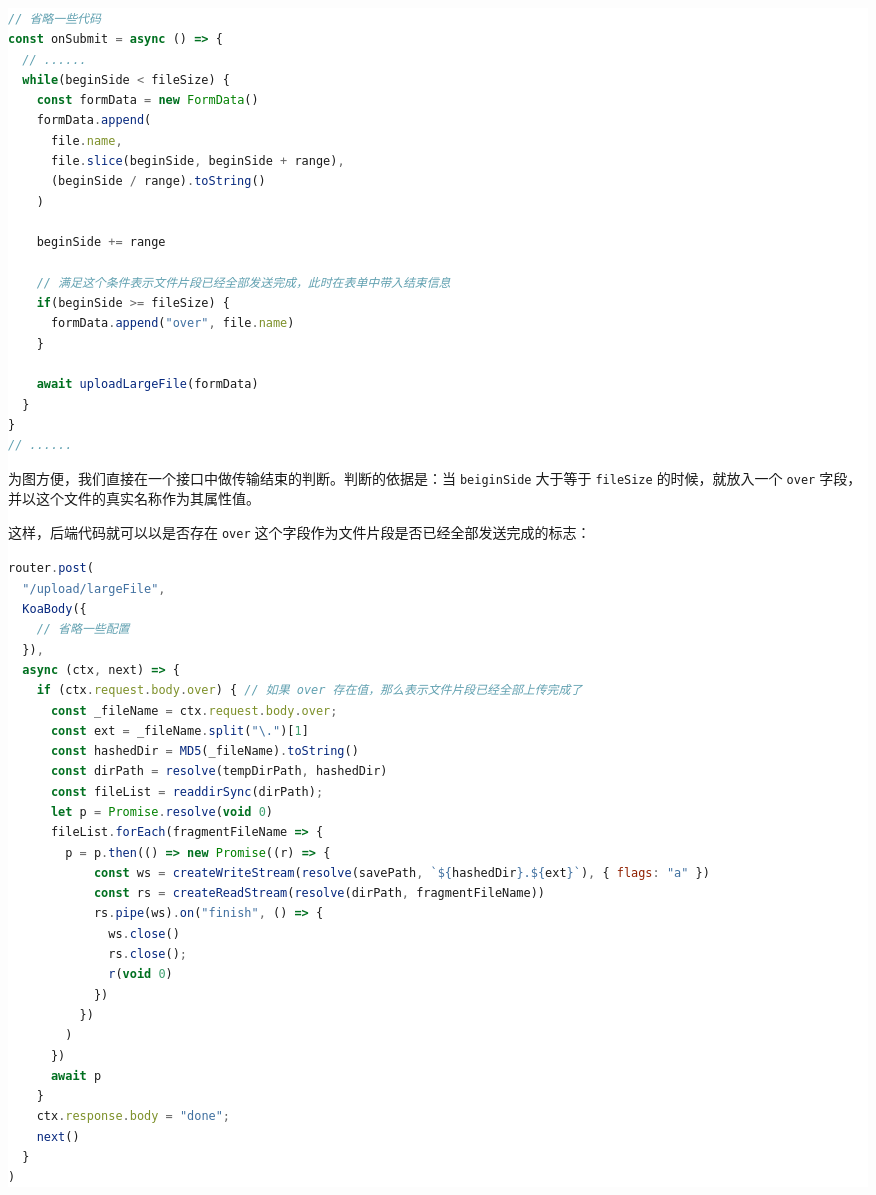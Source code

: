 ```js
// 省略一些代码
const onSubmit = async () => {
  // ......
  while(beginSide < fileSize) {
    const formData = new FormData()
    formData.append(
      file.name, 
      file.slice(beginSide, beginSide + range), 
      (beginSide / range).toString()
    )
    
    beginSide += range

    // 满足这个条件表示文件片段已经全部发送完成，此时在表单中带入结束信息
    if(beginSide >= fileSize) {
      formData.append("over", file.name)
    }

    await uploadLargeFile(formData)
  }
}
// ......
```

为图方便，我们直接在一个接口中做传输结束的判断。判断的依据是：当 `beiginSide` 大于等于 `fileSize` 的时候，就放入一个 `over` 字段，并以这个文件的真实名称作为其属性值。

这样，后端代码就可以以是否存在 `over` 这个字段作为文件片段是否已经全部发送完成的标志：

```js
router.post(
  "/upload/largeFile",
  KoaBody({
    // 省略一些配置
  }),
  async (ctx, next) => {
    if (ctx.request.body.over) { // 如果 over 存在值，那么表示文件片段已经全部上传完成了
      const _fileName = ctx.request.body.over;
      const ext = _fileName.split("\.")[1]
      const hashedDir = MD5(_fileName).toString()
      const dirPath = resolve(tempDirPath, hashedDir)
      const fileList = readdirSync(dirPath);
      let p = Promise.resolve(void 0)
      fileList.forEach(fragmentFileName => {
        p = p.then(() => new Promise((r) => {
            const ws = createWriteStream(resolve(savePath, `${hashedDir}.${ext}`), { flags: "a" })
            const rs = createReadStream(resolve(dirPath, fragmentFileName))
            rs.pipe(ws).on("finish", () => {
              ws.close()
              rs.close();
              r(void 0)
            })
          })
        )
      })
      await p
    }
    ctx.response.body = "done";
    next()
  }
)
```

